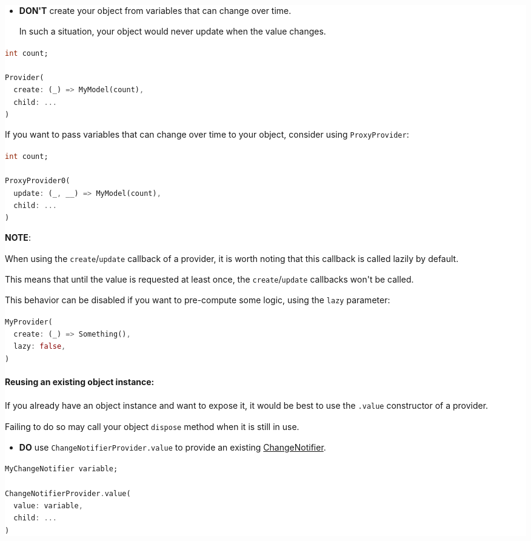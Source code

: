 - **DON'T** create your object from variables that can change over time.

  In such a situation, your object would never update when the
  value changes.

```dart
int count;

Provider(
  create: (_) => MyModel(count),
  child: ...
)
```

If you want to pass variables that can change over time to your object,
consider using `ProxyProvider`:

```dart
int count;

ProxyProvider0(
  update: (_, __) => MyModel(count),
  child: ...
)
```

**NOTE**:

When using the `create`/`update` callback of a provider, it is worth noting that this callback
is called lazily by default.

This means that until the value is requested at least once, the `create`/`update` callbacks won't be called.

This behavior can be disabled if you want to pre-compute some logic, using the `lazy` parameter:

```dart
MyProvider(
  create: (_) => Something(),
  lazy: false,
)
```

#### Reusing an existing object instance:

If you already have an object instance and want to expose it, it would be best to use the `.value` constructor of a provider.

Failing to do so may call your object `dispose` method when it is still in use.

- **DO** use `ChangeNotifierProvider.value` to provide an existing
  [ChangeNotifier].

```dart
MyChangeNotifier variable;

ChangeNotifierProvider.value(
  value: variable,
  child: ...
)
```


[provider.of]: https://pub.dev/documentation/jaspr_provider/latest/jaspr_provider/Provider/of.html
[selector]: https://pub.dev/documentation/jaspr_provider/latest/jaspr_provider/Selector-class.html
[consumer]: https://pub.dev/documentation/jaspr_provider/latest/jaspr_provider/Consumer-class.html
[changenotifier]: https://pub.dev/documentation/jaspr/latest/jaspr_server/ChangeNotifier-class.html
[inheritedcomponent]: https://pub.dev/documentation/jaspr/latest/jaspr_server/InheritedComponent-class.html
[inheritedprovider]: https://pub.dev/documentation/jaspr_provider/latest/jaspr_provider/InheritedProvider-class.html
[buildcontext]: https://pub.dev/documentation/jaspr/latest/jaspr_server/BuildContext-class.html